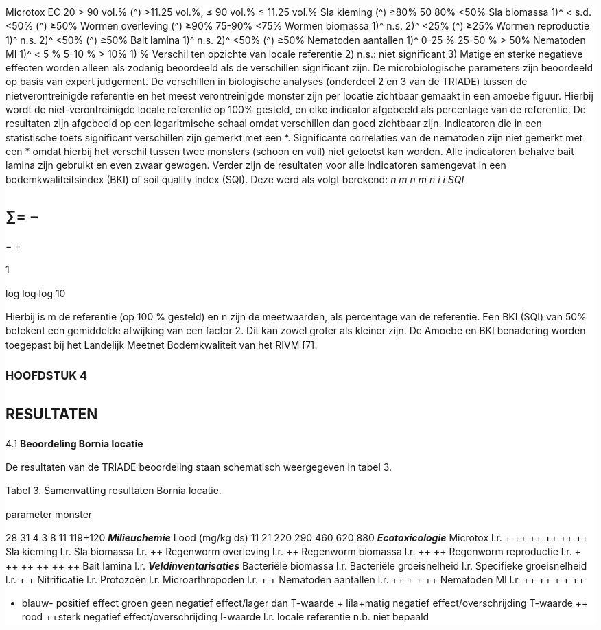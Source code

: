 Microtox EC 20 > 90 vol.% (^) >11.25 vol.%, ≤ 90 vol.% ≤ 11.25 vol.% Sla kieming (^) ≥80% 50 80% <50% Sla biomassa 1)^ < s.d. <50% (^) ≥50% Wormen overleving (^) ≥90% 75-90% <75% Wormen biomassa 1)^ n.s. 2)^ <25% (^) ≥25% Wormen reproductie 1)^ n.s. 2)^ <50% (^) ≥50% Bait lamina 1)^ n.s. 2)^ <50% (^) ≥50% Nematoden aantallen 1)^ 0-25 % 25-50 % > 50% Nematoden MI 1)^ < 5 % 5-10 % > 10% 1) % Verschil ten opzichte van locale referentie 2) n.s.: niet significant 3) Matige en sterke negatieve effecten worden alleen als zodanig beoordeeld als de verschillen significant zijn. De microbiologische parameters zijn beoordeeld op basis van expert judgement. De verschillen in biologische analyses (onderdeel 2 en 3 van de TRIADE) tussen de nietverontreinigde referentie en het meest verontreinigde monster zijn per locatie zichtbaar gemaakt in een amoebe figuur. Hierbij wordt de niet-verontreinigde locale referentie op 100% gesteld, en elke indicator afgebeeld als percentage van de referentie. De resultaten zijn afgebeeld op een logaritmische schaal omdat verschillen dan goed zichtbaar zijn. Indicatoren die in een statistische toets significant verschillen zijn gemerkt met een *. Significante correlaties van de nematoden zijn niet gemerkt met een * omdat hierbij het verschil tussen twee monsters (schoon en vuil) niet getoetst kan worden. Alle indicatoren behalve bait lamina zijn gebruikt en even zwaar gewogen. Verder zijn de resultaten voor alle indicatoren samengevat in een bodemkwaliteitsindex (BKI) of soil quality index (SQI). Deze werd als volgt berekend: _n m n m n i i SQI_ 

## ∑= − 

 − = 

 1 

 log log log 10 


Hierbij is m de referentie (op 100 % gesteld) en n zijn de meetwaarden, als percentage van de referentie. Een BKI (SQI) van 50% betekent een gemiddelde afwijking van een factor 2. Dit kan zowel groter als kleiner zijn. De Amoebe en BKI benadering worden toegepast bij het Landelijk Meetnet Bodemkwaliteit van het RIVM [7]. 


### HOOFDSTUK 4 

## RESULTATEN 

4.1 **Beoordeling Bornia locatie** 

De resultaten van de TRIADE beoordeling staan schematisch weergegeven in tabel 3. 

Tabel 3. Samenvatting resultaten Bornia locatie. 

parameter monster 

28 31 4 3 8 11 119+120 **_Milieuchemie_** Lood (mg/kg ds) 11 21 220 290 460 620 880 **_Ecotoxicologie_** Microtox l.r. + ++ ++ ++ ++ ++ Sla kieming l.r. Sla biomassa l.r. ++ Regenworm overleving l.r. ++ Regenworm biomassa l.r. ++ ++ Regenworm reproductie l.r. + ++ ++ ++ ++ ++ Bait lamina l.r. **_Veldinventarisaties_** Bacteriële biomassa l.r. Bacteriële groeisnelheid l.r. Specifieke groeisnelheid l.r. + + Nitrificatie l.r. Protozoën l.r. Microarthropoden l.r. + + Nematoden aantallen l.r. ++ + + ++ Nematoden MI l.r. ++ ++ + + ++ 

- blauw- positief effect     groen geen negatief effect/lager dan T-waarde + lila+matig negatief effect/overschrijding T-waarde ++ rood ++sterk negatief effect/overschrijding I-waarde l.r. locale referentie n.b. niet bepaald 
